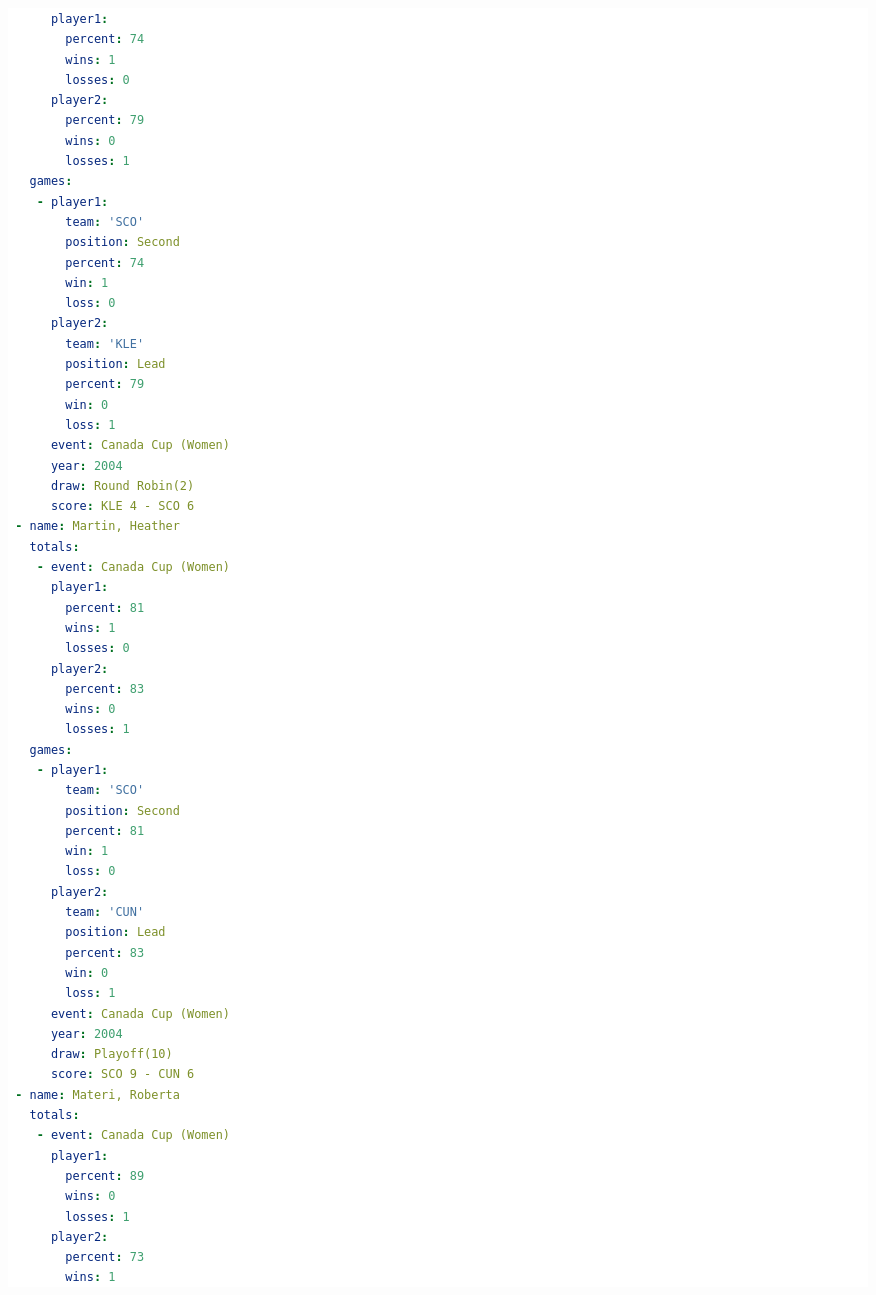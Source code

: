 ```yaml
      player1:
        percent: 74
        wins: 1
        losses: 0
      player2:
        percent: 79
        wins: 0
        losses: 1
   games:
    - player1:
        team: 'SCO'
        position: Second
        percent: 74
        win: 1
        loss: 0
      player2:
        team: 'KLE'
        position: Lead
        percent: 79
        win: 0
        loss: 1
      event: Canada Cup (Women)
      year: 2004
      draw: Round Robin(2)
      score: KLE 4 - SCO 6
 - name: Martin, Heather
   totals:
    - event: Canada Cup (Women)
      player1:
        percent: 81
        wins: 1
        losses: 0
      player2:
        percent: 83
        wins: 0
        losses: 1
   games:
    - player1:
        team: 'SCO'
        position: Second
        percent: 81
        win: 1
        loss: 0
      player2:
        team: 'CUN'
        position: Lead
        percent: 83
        win: 0
        loss: 1
      event: Canada Cup (Women)
      year: 2004
      draw: Playoff(10)
      score: SCO 9 - CUN 6
 - name: Materi, Roberta
   totals:
    - event: Canada Cup (Women)
      player1:
        percent: 89
        wins: 0
        losses: 1
      player2:
        percent: 73
        wins: 1
```
